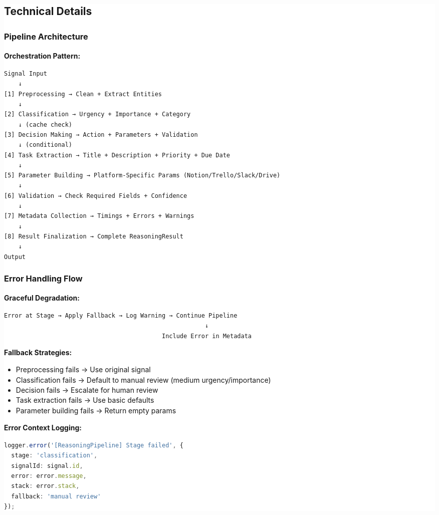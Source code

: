 ## Technical Details

### Pipeline Architecture

**Orchestration Pattern:**
```
Signal Input
    ↓
[1] Preprocessing → Clean + Extract Entities
    ↓
[2] Classification → Urgency + Importance + Category
    ↓ (cache check)
[3] Decision Making → Action + Parameters + Validation
    ↓ (conditional)
[4] Task Extraction → Title + Description + Priority + Due Date
    ↓
[5] Parameter Building → Platform-Specific Params (Notion/Trello/Slack/Drive)
    ↓
[6] Validation → Check Required Fields + Confidence
    ↓
[7] Metadata Collection → Timings + Errors + Warnings
    ↓
[8] Result Finalization → Complete ReasoningResult
    ↓
Output
```

### Error Handling Flow

**Graceful Degradation:**
```
Error at Stage → Apply Fallback → Log Warning → Continue Pipeline
                                                        ↓
                                            Include Error in Metadata
```

**Fallback Strategies:**
- Preprocessing fails → Use original signal
- Classification fails → Default to manual review (medium urgency/importance)
- Decision fails → Escalate for human review
- Task extraction fails → Use basic defaults
- Parameter building fails → Return empty params

**Error Context Logging:**
```typescript
logger.error('[ReasoningPipeline] Stage failed', {
  stage: 'classification',
  signalId: signal.id,
  error: error.message,
  stack: error.stack,
  fallback: 'manual review'
});
```
